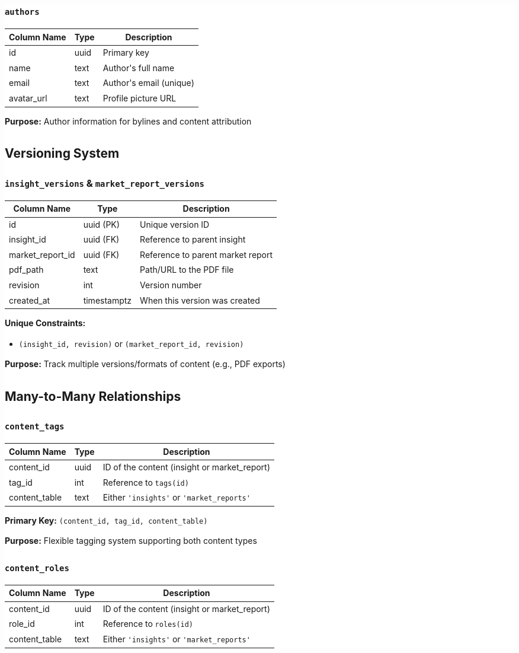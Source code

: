 ### `authors`
| Column Name | Type    | Description                    |
|-------------|---------|--------------------------------|
| id          | uuid    | Primary key                    |
| name        | text    | Author's full name             |
| email       | text    | Author's email (unique)        |
| avatar_url  | text    | Profile picture URL            |

**Purpose:** Author information for bylines and content attribution

## Versioning System

### `insight_versions` & `market_report_versions`
| Column Name         | Type      | Description                                      |
|---------------------|-----------|--------------------------------------------------|
| id                  | uuid (PK) | Unique version ID                                |
| insight_id          | uuid (FK) | Reference to parent insight                      |
| market_report_id    | uuid (FK) | Reference to parent market report                |
| pdf_path            | text      | Path/URL to the PDF file                         |
| revision            | int       | Version number                                   |
| created_at          | timestamptz | When this version was created                   |

**Unique Constraints:**
- `(insight_id, revision)` or `(market_report_id, revision)`

**Purpose:** Track multiple versions/formats of content (e.g., PDF exports)

## Many-to-Many Relationships

### `content_tags`
| Column Name   | Type    | Description                                         |
|---------------|---------|-----------------------------------------------------|
| content_id    | uuid    | ID of the content (insight or market_report)        |
| tag_id        | int     | Reference to `tags(id)`                             |
| content_table | text    | Either `'insights'` or `'market_reports'`           |

**Primary Key:** `(content_id, tag_id, content_table)`

**Purpose:** Flexible tagging system supporting both content types

### `content_roles`
| Column Name   | Type    | Description                                         |
|---------------|---------|-----------------------------------------------------|
| content_id    | uuid    | ID of the content (insight or market_report)        |
| role_id       | int     | Reference to `roles(id)`                            |
| content_table | text    | Either `'insights'` or `'market_reports'`           |
